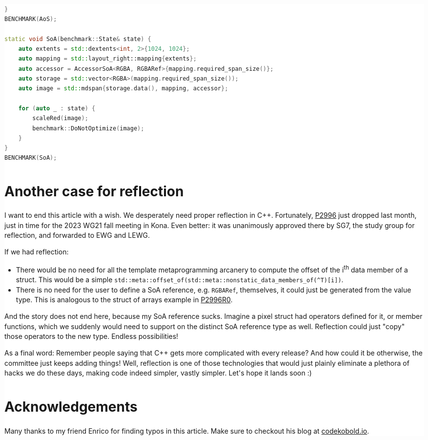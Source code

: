 ```c++
}
BENCHMARK(AoS);

static void SoA(benchmark::State& state) {
    auto extents = std::dextents<int, 2>{1024, 1024};
    auto mapping = std::layout_right::mapping{extents};
    auto accessor = AccessorSoA<RGBA, RGBARef>{mapping.required_span_size()};
    auto storage = std::vector<RGBA>(mapping.required_span_size());
    auto image = std::mdspan{storage.data(), mapping, accessor};

    for (auto _ : state) {
        scaleRed(image);
        benchmark::DoNotOptimize(image);
    }
}
BENCHMARK(SoA);
```

# Another case for reflection

I want to end this article with a wish.
We desperately need proper reflection in C++.
Fortunately, [P2996](https://wg21.link/p2996r0) just dropped last month,
just in time for the 2023 WG21 fall meeting in Kona.
Even better: it was unanimously approved there by SG7, the study group for reflection,
and forwarded to EWG and LEWG.

If we had reflection:
* There would be no need for all the template metaprogramming arcanery to compute the offset of the i<sup>th</sup> data member of a struct.
  This would be a simple `std::meta::offset_of(std::meta::nonstatic_data_members_of(^T)[i])`.
* There is no need for the user to define a SoA reference, e.g. `RGBARef`, themselves,
  it could just be generated from the value type.
  This is analogous to the struct of arrays example in [P2996R0](https://wg21.link/p2996r0#struct-to-struct-of-arrays).

And the story does not end here, because my SoA reference sucks.
Imagine a pixel struct had operators defined for it,
or member functions,
which we suddenly would need to support on the distinct SoA reference type as well.
Reflection could just "copy" those operators to the new type.
Endless possibilities!

As a final word: Remember people saying that C++ gets more complicated with every release?
And how could it be otherwise, the committee just keeps adding things!
Well, reflection is one of those technologies that would just plainly eliminate a plethora of hacks we do these days,
making code indeed simpler, vastly simpler.
Let's hope it lands soon :)

# Acknowledgements

Many thanks to my friend Enrico for finding typos in this article.
Make sure to checkout his blog at [codekobold.io](https://codekobold.io/).
